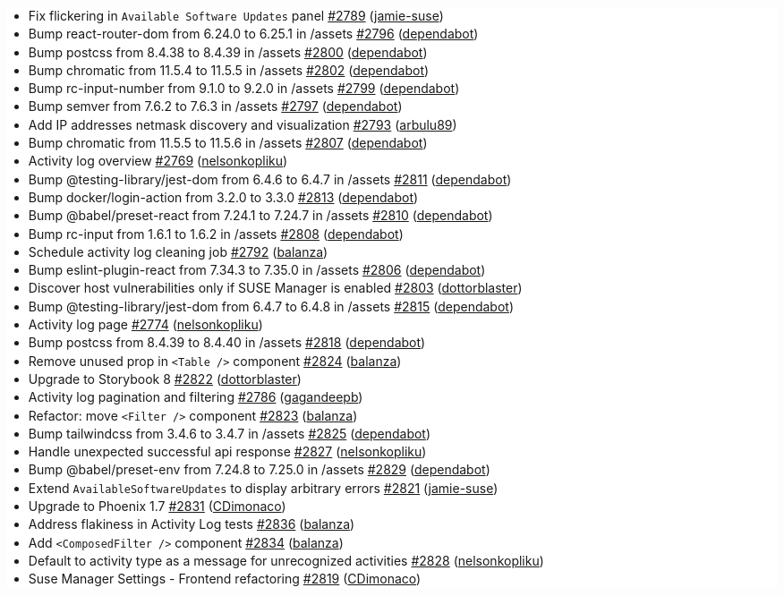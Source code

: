 - Fix flickering in `Available Software Updates` panel [#2789](https://github.com/trento-project/web/pull/2789) ([jamie-suse](https://github.com/jamie-suse))
- Bump react-router-dom from 6.24.0 to 6.25.1 in /assets [#2796](https://github.com/trento-project/web/pull/2796) ([dependabot](https://github.com/dependabot))
- Bump postcss from 8.4.38 to 8.4.39 in /assets [#2800](https://github.com/trento-project/web/pull/2800) ([dependabot](https://github.com/dependabot))
- Bump chromatic from 11.5.4 to 11.5.5 in /assets [#2802](https://github.com/trento-project/web/pull/2802) ([dependabot](https://github.com/dependabot))
- Bump rc-input-number from 9.1.0 to 9.2.0 in /assets [#2799](https://github.com/trento-project/web/pull/2799) ([dependabot](https://github.com/dependabot))
- Bump semver from 7.6.2 to 7.6.3 in /assets [#2797](https://github.com/trento-project/web/pull/2797) ([dependabot](https://github.com/dependabot))
- Add IP addresses netmask discovery and visualization [#2793](https://github.com/trento-project/web/pull/2793) ([arbulu89](https://github.com/arbulu89))
- Bump chromatic from 11.5.5 to 11.5.6 in /assets [#2807](https://github.com/trento-project/web/pull/2807) ([dependabot](https://github.com/dependabot))
- Activity log overview [#2769](https://github.com/trento-project/web/pull/2769) ([nelsonkopliku](https://github.com/nelsonkopliku))
- Bump @testing-library/jest-dom from 6.4.6 to 6.4.7 in /assets [#2811](https://github.com/trento-project/web/pull/2811) ([dependabot](https://github.com/dependabot))
- Bump docker/login-action from 3.2.0 to 3.3.0 [#2813](https://github.com/trento-project/web/pull/2813) ([dependabot](https://github.com/dependabot))
- Bump @babel/preset-react from 7.24.1 to 7.24.7 in /assets [#2810](https://github.com/trento-project/web/pull/2810) ([dependabot](https://github.com/dependabot))
- Bump rc-input from 1.6.1 to 1.6.2 in /assets [#2808](https://github.com/trento-project/web/pull/2808) ([dependabot](https://github.com/dependabot))
- Schedule activity log cleaning job [#2792](https://github.com/trento-project/web/pull/2792) ([balanza](https://github.com/balanza))
- Bump eslint-plugin-react from 7.34.3 to 7.35.0 in /assets [#2806](https://github.com/trento-project/web/pull/2806) ([dependabot](https://github.com/dependabot))
- Discover host vulnerabilities only if SUSE Manager is enabled [#2803](https://github.com/trento-project/web/pull/2803) ([dottorblaster](https://github.com/dottorblaster))
- Bump @testing-library/jest-dom from 6.4.7 to 6.4.8 in /assets [#2815](https://github.com/trento-project/web/pull/2815) ([dependabot](https://github.com/dependabot))
- Activity log page [#2774](https://github.com/trento-project/web/pull/2774) ([nelsonkopliku](https://github.com/nelsonkopliku))
- Bump postcss from 8.4.39 to 8.4.40 in /assets [#2818](https://github.com/trento-project/web/pull/2818) ([dependabot](https://github.com/dependabot))
- Remove unused prop in `<Table />` component [#2824](https://github.com/trento-project/web/pull/2824) ([balanza](https://github.com/balanza))
- Upgrade to Storybook 8 [#2822](https://github.com/trento-project/web/pull/2822) ([dottorblaster](https://github.com/dottorblaster))
- Activity log pagination and filtering [#2786](https://github.com/trento-project/web/pull/2786) ([gagandeepb](https://github.com/gagandeepb))
- Refactor: move `<Filter />` component [#2823](https://github.com/trento-project/web/pull/2823) ([balanza](https://github.com/balanza))
- Bump tailwindcss from 3.4.6 to 3.4.7 in /assets [#2825](https://github.com/trento-project/web/pull/2825) ([dependabot](https://github.com/dependabot))
- Handle unexpected successful api response [#2827](https://github.com/trento-project/web/pull/2827) ([nelsonkopliku](https://github.com/nelsonkopliku))
- Bump @babel/preset-env from 7.24.8 to 7.25.0 in /assets [#2829](https://github.com/trento-project/web/pull/2829) ([dependabot](https://github.com/dependabot))
- Extend `AvailableSoftwareUpdates` to display arbitrary errors [#2821](https://github.com/trento-project/web/pull/2821) ([jamie-suse](https://github.com/jamie-suse))
- Upgrade to Phoenix 1.7 [#2831](https://github.com/trento-project/web/pull/2831) ([CDimonaco](https://github.com/CDimonaco))
- Address flakiness in Activity Log tests [#2836](https://github.com/trento-project/web/pull/2836) ([balanza](https://github.com/balanza))
- Add `<ComposedFilter />` component [#2834](https://github.com/trento-project/web/pull/2834) ([balanza](https://github.com/balanza))
- Default to activity type as a message for unrecognized activities [#2828](https://github.com/trento-project/web/pull/2828) ([nelsonkopliku](https://github.com/nelsonkopliku))
- Suse Manager Settings - Frontend refactoring [#2819](https://github.com/trento-project/web/pull/2819) ([CDimonaco](https://github.com/CDimonaco))